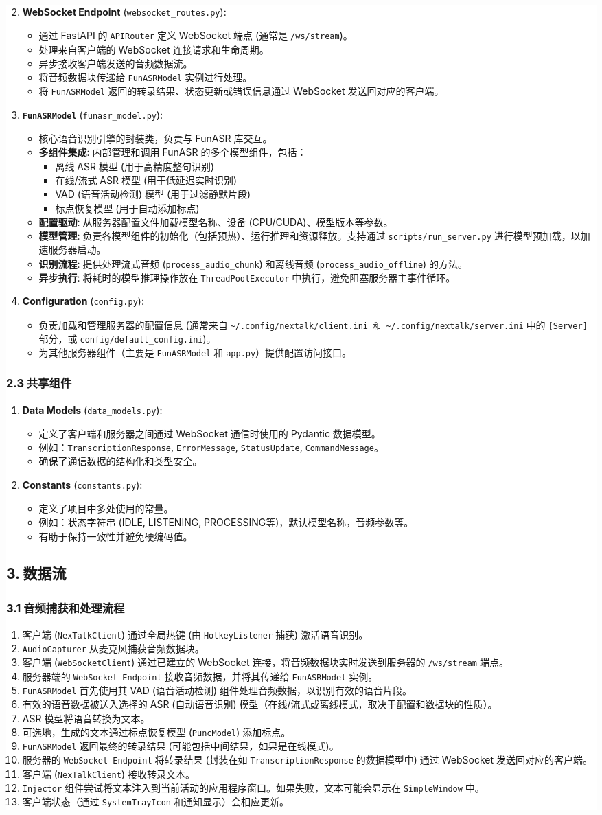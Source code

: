 2.  **WebSocket Endpoint** (`websocket_routes.py`):
    *   通过 FastAPI 的 `APIRouter` 定义 WebSocket 端点 (通常是 `/ws/stream`)。
    *   处理来自客户端的 WebSocket 连接请求和生命周期。
    *   异步接收客户端发送的音频数据流。
    *   将音频数据块传递给 `FunASRModel` 实例进行处理。
    *   将 `FunASRModel` 返回的转录结果、状态更新或错误信息通过 WebSocket 发送回对应的客户端。

3.  **`FunASRModel`** (`funasr_model.py`):
    *   核心语音识别引擎的封装类，负责与 FunASR 库交互。
    *   **多组件集成**: 内部管理和调用 FunASR 的多个模型组件，包括：
        *   离线 ASR 模型 (用于高精度整句识别)
        *   在线/流式 ASR 模型 (用于低延迟实时识别)
        *   VAD (语音活动检测) 模型 (用于过滤静默片段)
        *   标点恢复模型 (用于自动添加标点)
    *   **配置驱动**: 从服务器配置文件加载模型名称、设备 (CPU/CUDA)、模型版本等参数。
    *   **模型管理**: 负责各模型组件的初始化（包括预热）、运行推理和资源释放。支持通过 `scripts/run_server.py` 进行模型预加载，以加速服务器启动。
    *   **识别流程**: 提供处理流式音频 (`process_audio_chunk`) 和离线音频 (`process_audio_offline`) 的方法。
    *   **异步执行**: 将耗时的模型推理操作放在 `ThreadPoolExecutor` 中执行，避免阻塞服务器主事件循环。

4.  **Configuration** (`config.py`):
    *   负责加载和管理服务器的配置信息 (通常来自 `~/.config/nextalk/client.ini 和 ~/.config/nextalk/server.ini` 中的 `[Server]` 部分，或 `config/default_config.ini`)。
    *   为其他服务器组件（主要是 `FunASRModel` 和 `app.py`）提供配置访问接口。

### 2.3 共享组件

1.  **Data Models** (`data_models.py`):
    *   定义了客户端和服务器之间通过 WebSocket 通信时使用的 Pydantic 数据模型。
    *   例如：`TranscriptionResponse`, `ErrorMessage`, `StatusUpdate`, `CommandMessage`。
    *   确保了通信数据的结构化和类型安全。

2.  **Constants** (`constants.py`):
    *   定义了项目中多处使用的常量。
    *   例如：状态字符串 (IDLE, LISTENING, PROCESSING等)，默认模型名称，音频参数等。
    *   有助于保持一致性并避免硬编码值。

## 3. 数据流

### 3.1 音频捕获和处理流程

1.  客户端 (`NexTalkClient`) 通过全局热键 (由 `HotkeyListener` 捕获) 激活语音识别。
2.  `AudioCapturer` 从麦克风捕获音频数据块。
3.  客户端 (`WebSocketClient`) 通过已建立的 WebSocket 连接，将音频数据块实时发送到服务器的 `/ws/stream` 端点。
4.  服务器端的 `WebSocket Endpoint` 接收音频数据，并将其传递给 `FunASRModel` 实例。
5.  `FunASRModel` 首先使用其 VAD (语音活动检测) 组件处理音频数据，以识别有效的语音片段。
6.  有效的语音数据被送入选择的 ASR (自动语音识别) 模型（在线/流式或离线模式，取决于配置和数据块的性质）。
7.  ASR 模型将语音转换为文本。
8.  可选地，生成的文本通过标点恢复模型 (`PuncModel`) 添加标点。
9.  `FunASRModel` 返回最终的转录结果 (可能包括中间结果，如果是在线模式)。
10. 服务器的 `WebSocket Endpoint` 将转录结果 (封装在如 `TranscriptionResponse` 的数据模型中) 通过 WebSocket 发送回对应的客户端。
11. 客户端 (`NexTalkClient`) 接收转录文本。
12. `Injector` 组件尝试将文本注入到当前活动的应用程序窗口。如果失败，文本可能会显示在 `SimpleWindow` 中。
13. 客户端状态（通过 `SystemTrayIcon` 和通知显示）会相应更新。
